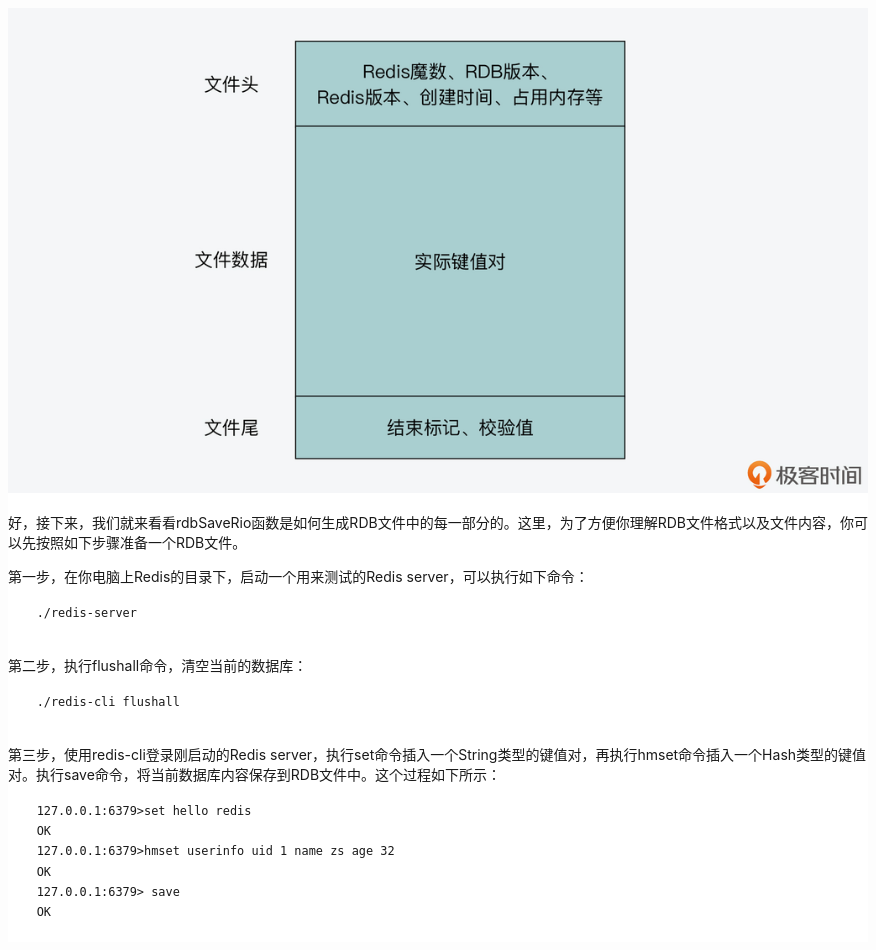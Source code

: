 ![](./httpsstatic001geekbangorgresourceimageb086b031cb3c43ce9563f07f3ffb591cc486.jpg)

好，接下来，我们就来看看rdbSaveRio函数是如何生成RDB文件中的每一部分的。这里，为了方便你理解RDB文件格式以及文件内容，你可以先按照如下步骤准备一个RDB文件。

第一步，在你电脑上Redis的目录下，启动一个用来测试的Redis server，可以执行如下命令：

```
    ./redis-server
    

```

第二步，执行flushall命令，清空当前的数据库：

```
    ./redis-cli flushall   
    

```

第三步，使用redis-cli登录刚启动的Redis server，执行set命令插入一个String类型的键值对，再执行hmset命令插入一个Hash类型的键值对。执行save命令，将当前数据库内容保存到RDB文件中。这个过程如下所示：

```
    127.0.0.1:6379>set hello redis
    OK
    127.0.0.1:6379>hmset userinfo uid 1 name zs age 32
    OK
    127.0.0.1:6379> save
    OK
    

```
